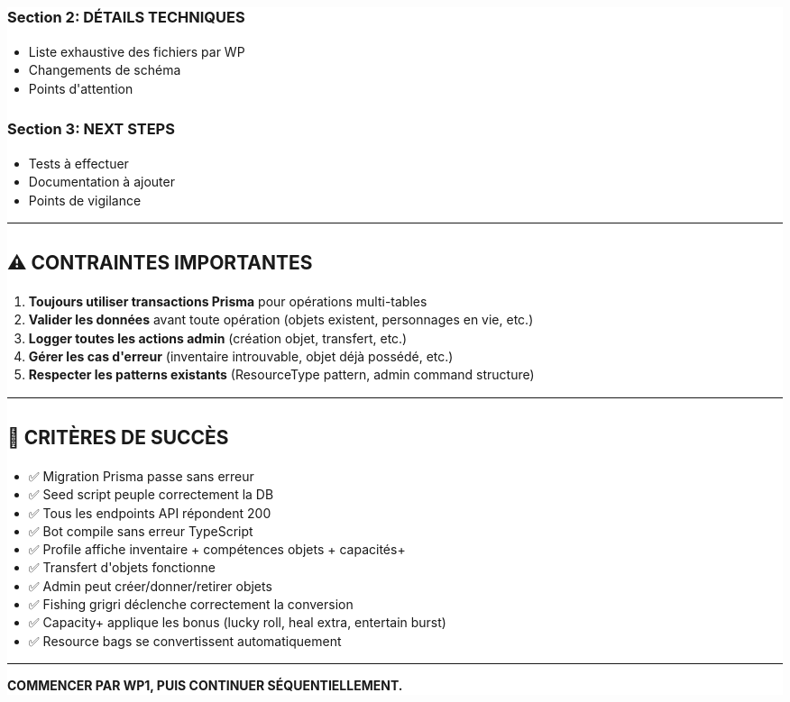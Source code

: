 ### Section 2: DÉTAILS TECHNIQUES
- Liste exhaustive des fichiers par WP
- Changements de schéma
- Points d'attention

### Section 3: NEXT STEPS
- Tests à effectuer
- Documentation à ajouter
- Points de vigilance

---

## ⚠️ CONTRAINTES IMPORTANTES

1. **Toujours utiliser transactions Prisma** pour opérations multi-tables
2. **Valider les données** avant toute opération (objets existent, personnages en vie, etc.)
3. **Logger toutes les actions admin** (création objet, transfert, etc.)
4. **Gérer les cas d'erreur** (inventaire introuvable, objet déjà possédé, etc.)
5. **Respecter les patterns existants** (ResourceType pattern, admin command structure)

---

## 🎯 CRITÈRES DE SUCCÈS

- ✅ Migration Prisma passe sans erreur
- ✅ Seed script peuple correctement la DB
- ✅ Tous les endpoints API répondent 200
- ✅ Bot compile sans erreur TypeScript
- ✅ Profile affiche inventaire + compétences objets + capacités+
- ✅ Transfert d'objets fonctionne
- ✅ Admin peut créer/donner/retirer objets
- ✅ Fishing grigri déclenche correctement la conversion
- ✅ Capacity+ applique les bonus (lucky roll, heal extra, entertain burst)
- ✅ Resource bags se convertissent automatiquement

---

**COMMENCER PAR WP1, PUIS CONTINUER SÉQUENTIELLEMENT.**

